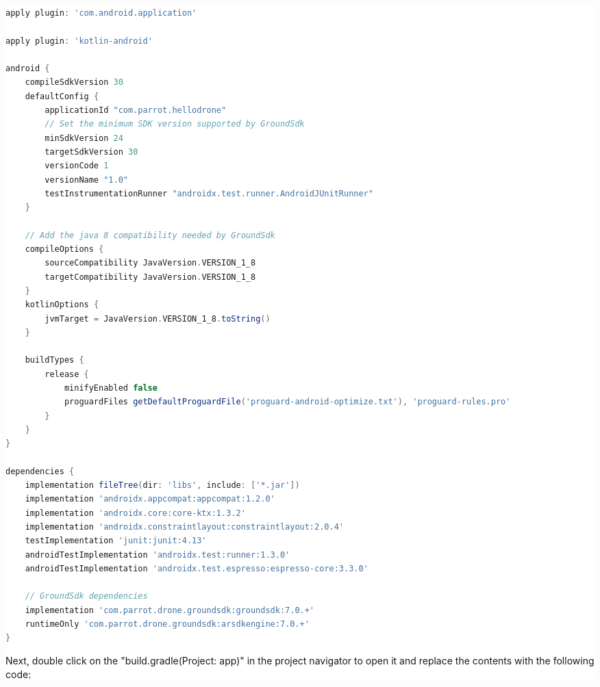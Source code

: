 ```gradle
apply plugin: 'com.android.application'

apply plugin: 'kotlin-android'

android {
    compileSdkVersion 30
    defaultConfig {
        applicationId "com.parrot.hellodrone"
        // Set the minimum SDK version supported by GroundSdk
        minSdkVersion 24
        targetSdkVersion 30
        versionCode 1
        versionName "1.0"
        testInstrumentationRunner "androidx.test.runner.AndroidJUnitRunner"
    }

    // Add the java 8 compatibility needed by GroundSdk
    compileOptions {
        sourceCompatibility JavaVersion.VERSION_1_8
        targetCompatibility JavaVersion.VERSION_1_8
    }
    kotlinOptions {
        jvmTarget = JavaVersion.VERSION_1_8.toString()
    }

    buildTypes {
        release {
            minifyEnabled false
            proguardFiles getDefaultProguardFile('proguard-android-optimize.txt'), 'proguard-rules.pro'
        }
    }
}

dependencies {
    implementation fileTree(dir: 'libs', include: ['*.jar'])
    implementation 'androidx.appcompat:appcompat:1.2.0'
    implementation 'androidx.core:core-ktx:1.3.2'
    implementation 'androidx.constraintlayout:constraintlayout:2.0.4'
    testImplementation 'junit:junit:4.13'
    androidTestImplementation 'androidx.test:runner:1.3.0'
    androidTestImplementation 'androidx.test.espresso:espresso-core:3.3.0'

    // GroundSdk dependencies
    implementation 'com.parrot.drone.groundsdk:groundsdk:7.0.+'
    runtimeOnly 'com.parrot.drone.groundsdk:arsdkengine:7.0.+'
}
```

Next, double click on the "build.gradle(Project: app)" in the project navigator to open it and replace the contents with the following code:
